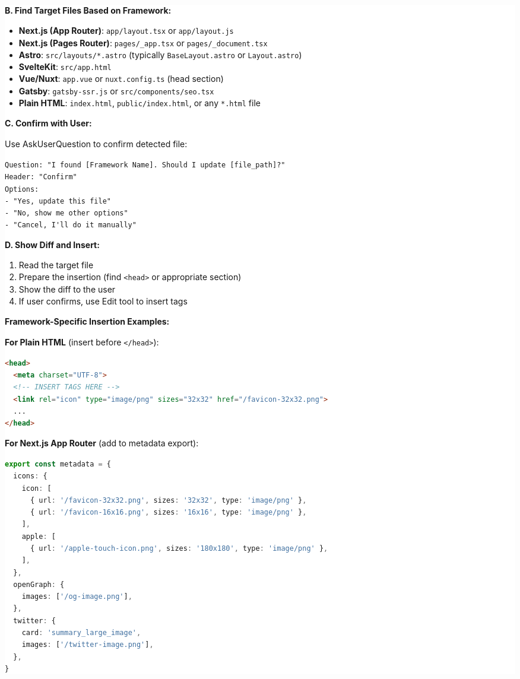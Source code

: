 **B. Find Target Files Based on Framework:**

- **Next.js (App Router)**: `app/layout.tsx` or `app/layout.js`
- **Next.js (Pages Router)**: `pages/_app.tsx` or `pages/_document.tsx`
- **Astro**: `src/layouts/*.astro` (typically `BaseLayout.astro` or `Layout.astro`)
- **SvelteKit**: `src/app.html`
- **Vue/Nuxt**: `app.vue` or `nuxt.config.ts` (head section)
- **Gatsby**: `gatsby-ssr.js` or `src/components/seo.tsx`
- **Plain HTML**: `index.html`, `public/index.html`, or any `*.html` file

**C. Confirm with User:**

Use AskUserQuestion to confirm detected file:
```
Question: "I found [Framework Name]. Should I update [file_path]?"
Header: "Confirm"
Options:
- "Yes, update this file"
- "No, show me other options"
- "Cancel, I'll do it manually"
```

**D. Show Diff and Insert:**

1. Read the target file
2. Prepare the insertion (find `<head>` or appropriate section)
3. Show the diff to the user
4. If user confirms, use Edit tool to insert tags

**Framework-Specific Insertion Examples:**

**For Plain HTML** (insert before `</head>`):
```html
<head>
  <meta charset="UTF-8">
  <!-- INSERT TAGS HERE -->
  <link rel="icon" type="image/png" sizes="32x32" href="/favicon-32x32.png">
  ...
</head>
```

**For Next.js App Router** (add to metadata export):
```typescript
export const metadata = {
  icons: {
    icon: [
      { url: '/favicon-32x32.png', sizes: '32x32', type: 'image/png' },
      { url: '/favicon-16x16.png', sizes: '16x16', type: 'image/png' },
    ],
    apple: [
      { url: '/apple-touch-icon.png', sizes: '180x180', type: 'image/png' },
    ],
  },
  openGraph: {
    images: ['/og-image.png'],
  },
  twitter: {
    card: 'summary_large_image',
    images: ['/twitter-image.png'],
  },
}
```
